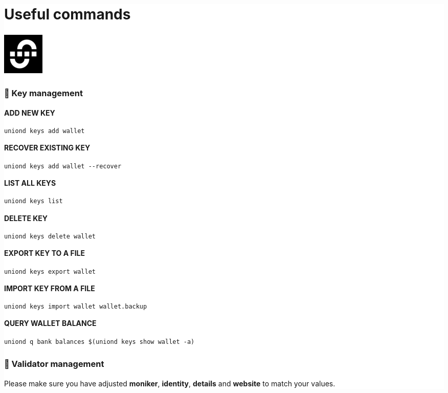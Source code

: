 # Useful commands

![](<../../.gitbook/assets/union (1).png>)

### 🔑 Key management <a href="#key-management" id="key-management"></a>

**ADD NEW KEY**

```
uniond keys add wallet
```

**RECOVER EXISTING KEY**

```
uniond keys add wallet --recover
```

**LIST ALL KEYS**

```
uniond keys list
```

**DELETE KEY**

```
uniond keys delete wallet
```

**EXPORT KEY TO A FILE**

```
uniond keys export wallet
```

**IMPORT KEY FROM A FILE**

```
uniond keys import wallet wallet.backup
```

**QUERY WALLET BALANCE**

```
uniond q bank balances $(uniond keys show wallet -a)
```

### 👷 Validator management <a href="#validator-management" id="validator-management"></a>

Please make sure you have adjusted **moniker**, **identity**, **details** and **website** to match your values.
